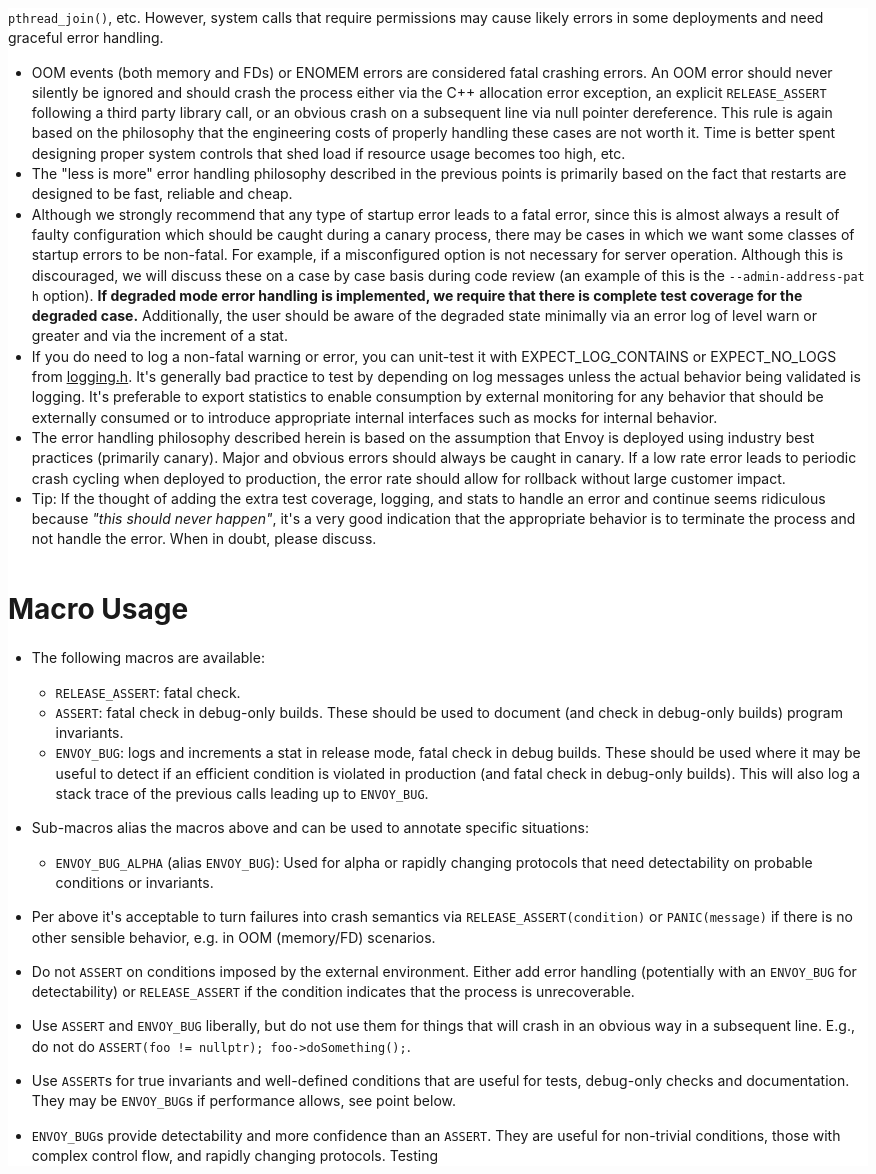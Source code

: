   `pthread_join()`, etc. However, system calls that require permissions may cause likely errors in
  some deployments and need graceful error handling.
* OOM events (both memory and FDs) or ENOMEM errors are considered fatal crashing errors. An OOM
  error should never silently be ignored and should crash the process either via the C++ allocation
  error exception, an explicit `RELEASE_ASSERT` following a third party library call, or an obvious
  crash on a subsequent line via null pointer dereference. This rule is again based on the
  philosophy that the engineering costs of properly handling these cases are not worth it. Time is
  better spent designing proper system controls that shed load if resource usage becomes too high,
  etc.
* The "less is more" error handling philosophy described in the previous points is primarily
  based on the fact that restarts are designed to be fast, reliable and cheap.
* Although we strongly recommend that any type of startup error leads to a fatal error, since this
  is almost always a result of faulty configuration which should be caught during a canary process,
  there may be cases in which we want some classes of startup errors to be non-fatal. For example,
  if a misconfigured option is not necessary for server operation. Although this is discouraged, we
  will discuss these on a case by case basis during code review (an example of this
  is the `--admin-address-path` option). **If degraded mode error handling is implemented, we require
  that there is complete test coverage for the degraded case.** Additionally, the user should be
  aware of the degraded state minimally via an error log of level warn or greater and via the
  increment of a stat.
* If you do need to log a non-fatal warning or error, you can unit-test it with EXPECT_LOG_CONTAINS
  or EXPECT_NO_LOGS from [logging.h](test/test_common/logging.h). It's generally bad practice to
  test by depending on log messages unless the actual behavior being validated is logging.
  It's preferable to export statistics to enable consumption by external monitoring for any
  behavior that should be externally consumed or to introduce appropriate internal interfaces
  such as mocks for internal behavior.
* The error handling philosophy described herein is based on the assumption that Envoy is deployed
  using industry best practices (primarily canary). Major and obvious errors should always be
  caught in canary. If a low rate error leads to periodic crash cycling when deployed to
  production, the error rate should allow for rollback without large customer impact.
* Tip: If the thought of adding the extra test coverage, logging, and stats to handle an error and
  continue seems ridiculous because *"this should never happen"*, it's a very good indication that
  the appropriate behavior is to terminate the process and not handle the error. When in doubt,
  please discuss.

# Macro Usage

* The following macros are available:
  - `RELEASE_ASSERT`: fatal check.
  - `ASSERT`: fatal check in debug-only builds. These should be used to document (and check in
    debug-only builds) program invariants.
  - `ENVOY_BUG`: logs and increments a stat in release mode, fatal check in debug builds. These
    should be used where it may be useful to detect if an efficient condition is violated in
    production (and fatal check in debug-only builds). This will also log a stack trace
    of the previous calls leading up to `ENVOY_BUG`.

* Sub-macros alias the macros above and can be used to annotate specific situations:
  - `ENVOY_BUG_ALPHA` (alias `ENVOY_BUG`): Used for alpha or rapidly changing protocols that need
  detectability on probable conditions or invariants.

* Per above it's acceptable to turn failures into crash semantics via `RELEASE_ASSERT(condition)` or
  `PANIC(message)` if there is no other sensible behavior, e.g. in OOM (memory/FD) scenarios.
* Do not `ASSERT` on conditions imposed by the external environment. Either add error handling
  (potentially with an `ENVOY_BUG` for detectability) or `RELEASE_ASSERT` if the condition indicates
  that the process is unrecoverable.
* Use `ASSERT` and `ENVOY_BUG` liberally, but do not use them for things that will crash in an obvious
  way in a subsequent line. E.g., do not do `ASSERT(foo != nullptr); foo->doSomething();`.
* Use `ASSERT`s for true invariants and well-defined conditions that are useful for tests,
  debug-only checks and documentation. They may be `ENVOY_BUG`s if performance allows, see point
  below.
* `ENVOY_BUG`s provide detectability and more confidence than an `ASSERT`. They are useful for
  non-trivial conditions, those with complex control flow, and rapidly changing protocols. Testing